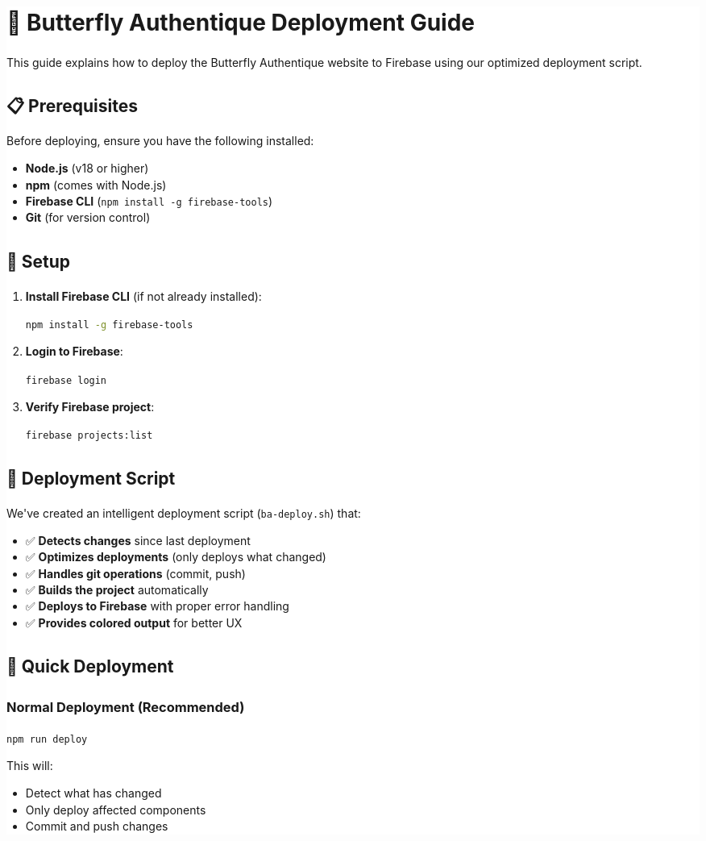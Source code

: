# 🚀 Butterfly Authentique Deployment Guide

This guide explains how to deploy the Butterfly Authentique website to Firebase using our optimized deployment script.

## 📋 Prerequisites

Before deploying, ensure you have the following installed:

- **Node.js** (v18 or higher)
- **npm** (comes with Node.js)
- **Firebase CLI** (`npm install -g firebase-tools`)
- **Git** (for version control)

## 🔧 Setup

1. **Install Firebase CLI** (if not already installed):
   ```bash
   npm install -g firebase-tools
   ```

2. **Login to Firebase**:
   ```bash
   firebase login
   ```

3. **Verify Firebase project**:
   ```bash
   firebase projects:list
   ```

## 🎯 Deployment Script

We've created an intelligent deployment script (`ba-deploy.sh`) that:

- ✅ **Detects changes** since last deployment
- ✅ **Optimizes deployments** (only deploys what changed)
- ✅ **Handles git operations** (commit, push)
- ✅ **Builds the project** automatically
- ✅ **Deploys to Firebase** with proper error handling
- ✅ **Provides colored output** for better UX

## 🚀 Quick Deployment

### Normal Deployment (Recommended)
```bash
npm run deploy
```
This will:
- Detect what has changed
- Only deploy affected components
- Commit and push changes
